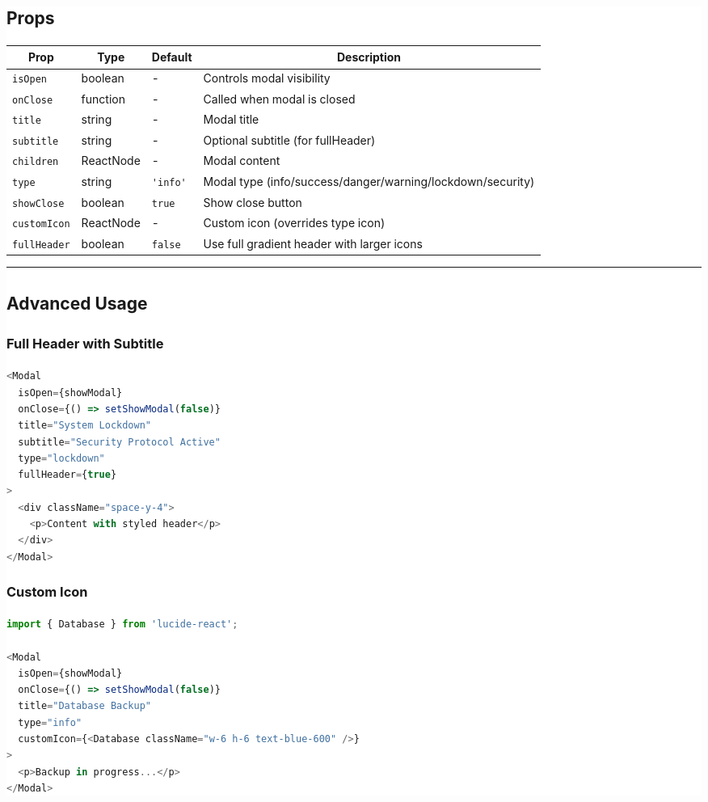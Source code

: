 
## Props

| Prop | Type | Default | Description |
|------|------|---------|-------------|
| `isOpen` | boolean | - | Controls modal visibility |
| `onClose` | function | - | Called when modal is closed |
| `title` | string | - | Modal title |
| `subtitle` | string | - | Optional subtitle (for fullHeader) |
| `children` | ReactNode | - | Modal content |
| `type` | string | `'info'` | Modal type (info/success/danger/warning/lockdown/security) |
| `showClose` | boolean | `true` | Show close button |
| `customIcon` | ReactNode | - | Custom icon (overrides type icon) |
| `fullHeader` | boolean | `false` | Use full gradient header with larger icons |

---

## Advanced Usage

### Full Header with Subtitle
```javascript
<Modal
  isOpen={showModal}
  onClose={() => setShowModal(false)}
  title="System Lockdown"
  subtitle="Security Protocol Active"
  type="lockdown"
  fullHeader={true}
>
  <div className="space-y-4">
    <p>Content with styled header</p>
  </div>
</Modal>
```

### Custom Icon
```javascript
import { Database } from 'lucide-react';

<Modal
  isOpen={showModal}
  onClose={() => setShowModal(false)}
  title="Database Backup"
  type="info"
  customIcon={<Database className="w-6 h-6 text-blue-600" />}
>
  <p>Backup in progress...</p>
</Modal>
```
